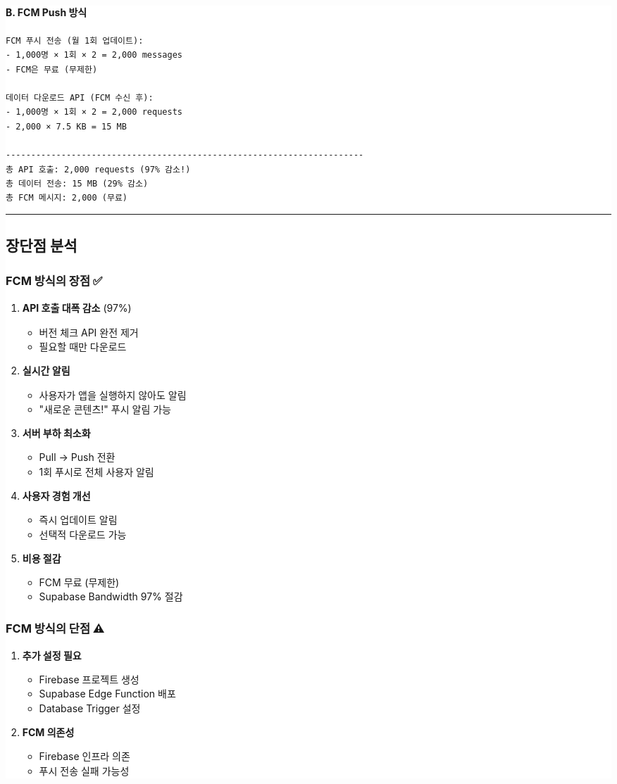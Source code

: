 #### B. FCM Push 방식

```
FCM 푸시 전송 (월 1회 업데이트):
- 1,000명 × 1회 × 2 = 2,000 messages
- FCM은 무료 (무제한)

데이터 다운로드 API (FCM 수신 후):
- 1,000명 × 1회 × 2 = 2,000 requests
- 2,000 × 7.5 KB = 15 MB

-----------------------------------------------------------------------
총 API 호출: 2,000 requests (97% 감소!)
총 데이터 전송: 15 MB (29% 감소)
총 FCM 메시지: 2,000 (무료)
```

---

## 장단점 분석

### FCM 방식의 장점 ✅

1. **API 호출 대폭 감소** (97%)
   - 버전 체크 API 완전 제거
   - 필요할 때만 다운로드

2. **실시간 알림**
   - 사용자가 앱을 실행하지 않아도 알림
   - "새로운 콘텐츠!" 푸시 알림 가능

3. **서버 부하 최소화**
   - Pull → Push 전환
   - 1회 푸시로 전체 사용자 알림

4. **사용자 경험 개선**
   - 즉시 업데이트 알림
   - 선택적 다운로드 가능

5. **비용 절감**
   - FCM 무료 (무제한)
   - Supabase Bandwidth 97% 절감

### FCM 방식의 단점 ⚠️

1. **추가 설정 필요**
   - Firebase 프로젝트 생성
   - Supabase Edge Function 배포
   - Database Trigger 설정

2. **FCM 의존성**
   - Firebase 인프라 의존
   - 푸시 전송 실패 가능성
